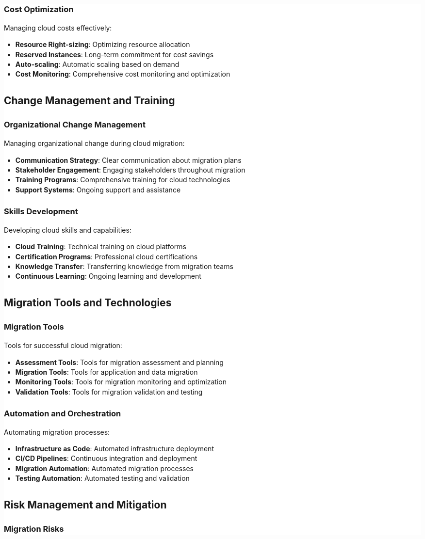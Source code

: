 ### Cost Optimization

Managing cloud costs effectively:

- **Resource Right-sizing**: Optimizing resource allocation
- **Reserved Instances**: Long-term commitment for cost savings
- **Auto-scaling**: Automatic scaling based on demand
- **Cost Monitoring**: Comprehensive cost monitoring and optimization

## Change Management and Training

### Organizational Change Management

Managing organizational change during cloud migration:

- **Communication Strategy**: Clear communication about migration plans
- **Stakeholder Engagement**: Engaging stakeholders throughout migration
- **Training Programs**: Comprehensive training for cloud technologies
- **Support Systems**: Ongoing support and assistance

### Skills Development

Developing cloud skills and capabilities:

- **Cloud Training**: Technical training on cloud platforms
- **Certification Programs**: Professional cloud certifications
- **Knowledge Transfer**: Transferring knowledge from migration teams
- **Continuous Learning**: Ongoing learning and development

## Migration Tools and Technologies

### Migration Tools

Tools for successful cloud migration:

- **Assessment Tools**: Tools for migration assessment and planning
- **Migration Tools**: Tools for application and data migration
- **Monitoring Tools**: Tools for migration monitoring and optimization
- **Validation Tools**: Tools for migration validation and testing

### Automation and Orchestration

Automating migration processes:

- **Infrastructure as Code**: Automated infrastructure deployment
- **CI/CD Pipelines**: Continuous integration and deployment
- **Migration Automation**: Automated migration processes
- **Testing Automation**: Automated testing and validation

## Risk Management and Mitigation

### Migration Risks
